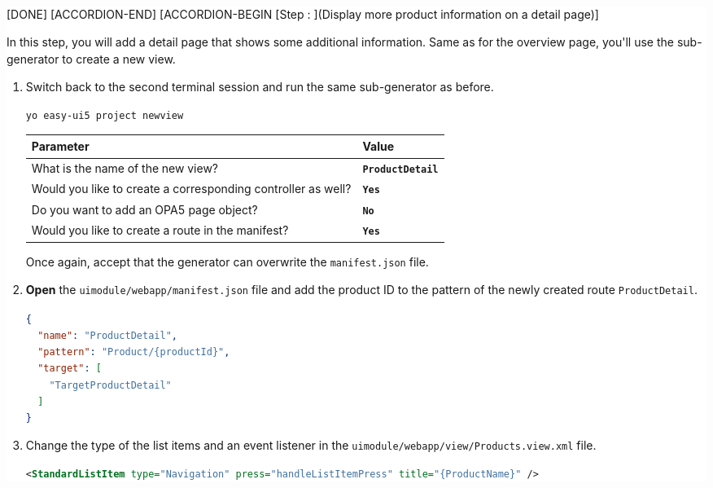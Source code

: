 
[DONE]
[ACCORDION-END]
[ACCORDION-BEGIN [Step : ](Display more product information on a detail page)]

In this step, you will add a detail page that shows some additional information. Same as for the overview page, you'll use the sub-generator to create a new view.

1. Switch back to the second terminal session and run the same sub-generator as before.
    ```Terminal
    yo easy-ui5 project newview
    ```

    |  Parameter     | Value
    |  :------------- | :-------------
    |  What is the name of the new view?         | **`ProductDetail`**
    |  Would you like to create a corresponding controller as well?     | **`Yes`**
    |  Do you want to add an OPA5 page object?  | **`No`**
    |  Would you like to create a route in the manifest?  | **`Yes`**

    Once again, accept that the generator can overwrite the `manifest.json` file.

2. **Open** the `uimodule/webapp/manifest.json` file and add the product ID to the pattern of the newly created route `ProductDetail`.
    ```JSON [3]
    {
      "name": "ProductDetail",
      "pattern": "Product/{productId}",
      "target": [
        "TargetProductDetail"
      ]
    }
    ```

3. Change the type of the list items and an event listener in the `uimodule/webapp/view/Products.view.xml` file.
    ```XML
    <StandardListItem type="Navigation" press="handleListItemPress" title="{ProductName}" />
    ```
